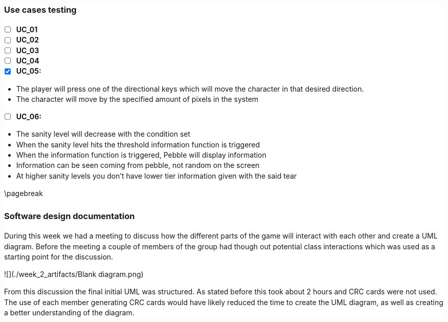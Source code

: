 ### Use cases testing

- [ ] **UC_01**
- [ ] **UC_02**
- [ ] **UC_03**
- [ ] **UC_04**
- [x] **UC_05:**
- The player will press one of the directional keys which will move the character in that desired direction. 
- The character will move by the specified amount of pixels in the system 
- [ ] **UC_06:**
- The sanity level will decrease with the condition set 
- When the sanity level hits the threshold information function is triggered
- When the information function is triggered, Pebble will display information 
- Information can be seen coming from pebble, not random on the screen
- At higher sanity levels you don’t have lower tier information given with the said tear



 \pagebreak



###  Software design documentation

During this week we had a meeting to discuss how the different parts of the game will interact with each other and create a UML diagram. Before the meeting a couple of members of the group had though out potential class interactions which was used as a starting point for the discussion. 

![](./week_2_artifacts/Blank diagram.png)



From this discussion the final initial UML was structured. As stated before this took about 2 hours and CRC cards were not used. The use of each member generating CRC cards would have likely reduced the time to create the UML diagram, as well as creating a better understanding of the diagram. 
